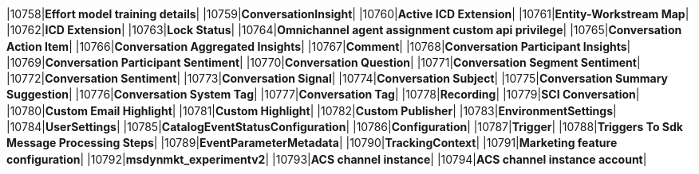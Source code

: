 |10758|**Effort model training details**|
|10759|**ConversationInsight**|
|10760|**Active ICD Extension**|
|10761|**Entity-Workstream Map**|
|10762|**ICD Extension**|
|10763|**Lock Status**|
|10764|**Omnichannel agent assignment custom api privilege**|
|10765|**Conversation Action Item**|
|10766|**Conversation Aggregated Insights**|
|10767|**Comment**|
|10768|**Conversation Participant Insights**|
|10769|**Conversation Participant Sentiment**|
|10770|**Conversation Question**|
|10771|**Conversation Segment Sentiment**|
|10772|**Conversation Sentiment**|
|10773|**Conversation Signal**|
|10774|**Conversation Subject**|
|10775|**Conversation Summary Suggestion**|
|10776|**Conversation System Tag**|
|10777|**Conversation Tag**|
|10778|**Recording**|
|10779|**SCI Conversation**|
|10780|**Custom Email Highlight**|
|10781|**Custom Highlight**|
|10782|**Custom Publisher**|
|10783|**EnvironmentSettings**|
|10784|**UserSettings**|
|10785|**CatalogEventStatusConfiguration**|
|10786|**Configuration**|
|10787|**Trigger**|
|10788|**Triggers To Sdk Message Processing Steps**|
|10789|**EventParameterMetadata**|
|10790|**TrackingContext**|
|10791|**Marketing feature configuration**|
|10792|**msdynmkt_experimentv2**|
|10793|**ACS channel instance**|
|10794|**ACS channel instance account**|